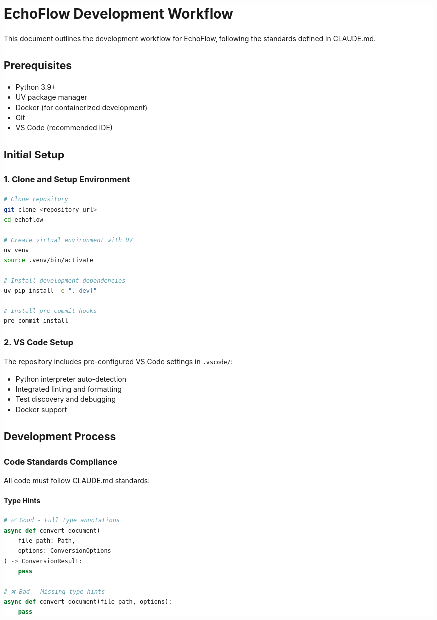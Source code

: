 # EchoFlow Development Workflow

This document outlines the development workflow for EchoFlow, following the standards defined in CLAUDE.md.

## Prerequisites

- Python 3.9+
- UV package manager
- Docker (for containerized development)
- Git
- VS Code (recommended IDE)

## Initial Setup

### 1. Clone and Setup Environment

```bash
# Clone repository
git clone <repository-url>
cd echoflow

# Create virtual environment with UV
uv venv
source .venv/bin/activate

# Install development dependencies
uv pip install -e ".[dev]"

# Install pre-commit hooks
pre-commit install
```

### 2. VS Code Setup

The repository includes pre-configured VS Code settings in `.vscode/`:
- Python interpreter auto-detection
- Integrated linting and formatting
- Test discovery and debugging
- Docker support

## Development Process

### Code Standards Compliance

All code must follow CLAUDE.md standards:

#### Type Hints
```python
# ✅ Good - Full type annotations
async def convert_document(
    file_path: Path,
    options: ConversionOptions
) -> ConversionResult:
    pass

# ❌ Bad - Missing type hints
async def convert_document(file_path, options):
    pass
```
